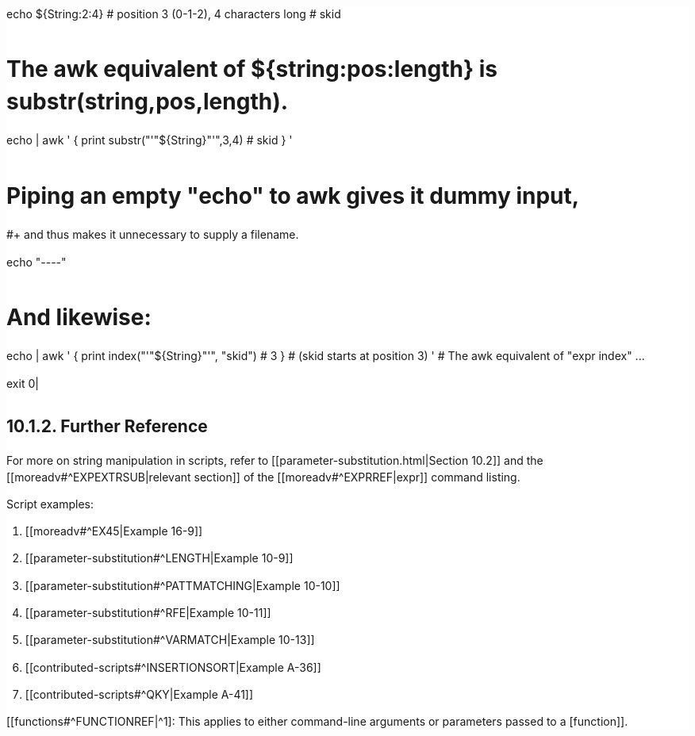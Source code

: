 echo ${String:2:4} # position 3 (0-1-2), 4 characters long
                                         # skid

# The awk equivalent of ${string:pos:length} is substr(string,pos,length).
echo \| awk '
{ print substr("'"${String}"'",3,4)      # skid
}
'
#  Piping an empty "echo" to awk gives it dummy input,
#+ and thus makes it unnecessary to supply a filename.

echo "----"

# And likewise:

echo \| awk '
{ print index("'"${String}"'", "skid")      # 3
}                                           # (skid starts at position 3)
'   # The awk equivalent of "expr index" ...

exit 0|

## 10.1.2. Further Reference

For more on string manipulation in scripts, refer to [[parameter-substitution.html|Section 10.2]] and the [[moreadv#^EXPEXTRSUB|relevant section]] of the [[moreadv#^EXPRREF|expr]] command listing.

Script examples:

1. [[moreadv#^EX45|Example 16-9]]
    
2. [[parameter-substitution#^LENGTH|Example 10-9]]
    
3. [[parameter-substitution#^PATTMATCHING|Example 10-10]]
    
4. [[parameter-substitution#^RFE|Example 10-11]]
    
5. [[parameter-substitution#^VARMATCH|Example 10-13]]
    
6. [[contributed-scripts#^INSERTIONSORT|Example A-36]]
    
7. [[contributed-scripts#^QKY|Example A-41]]
    

[[functions#^FUNCTIONREF|^1]: This applies to either command-line arguments or parameters passed to a [function]].
[^2]: Note that _$substring_ and _$replacement_ may refer to either _literal strings_ or _variables_, depending on context. See the first usage example.

